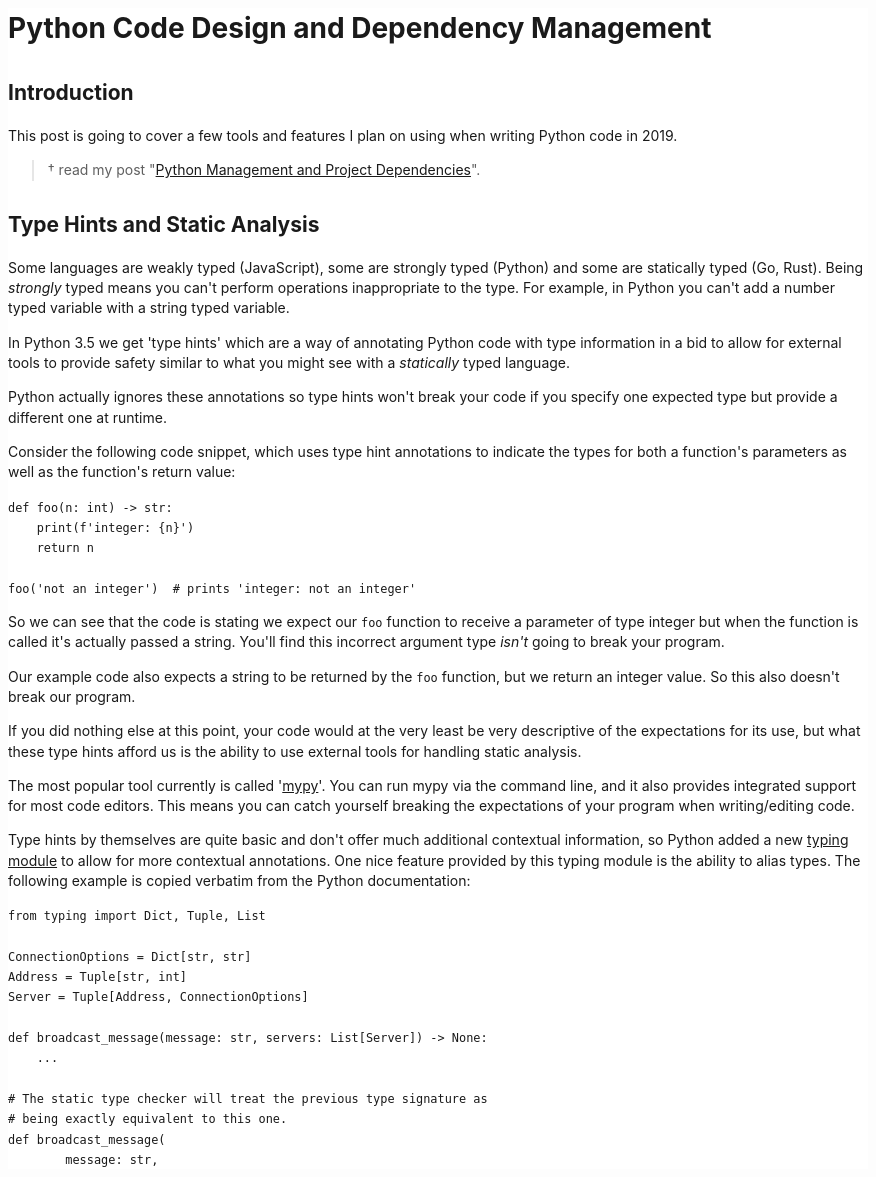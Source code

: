 # Python Code Design and Dependency Management

## Introduction

This post is going to cover a few tools and features I plan on using when writing Python code in 2019.

> † read my post "[Python Management and Project Dependencies](/posts/python-app-dependencies/)".

## Type Hints and Static Analysis

Some languages are weakly typed (JavaScript), some are strongly typed (Python) and some are statically typed (Go, Rust). Being _strongly_ typed means you can't perform operations inappropriate to the type. For example, in Python you can't add a number typed variable with a string typed variable.

In Python 3.5 we get 'type hints' which are a way of annotating Python code with type information in a bid to allow for external tools to provide safety similar to what you might see with a _statically_ typed language.

Python actually ignores these annotations so type hints won't break your code if you specify one expected type but provide a different one at runtime.

Consider the following code snippet, which uses type hint annotations to indicate the types for both a function's parameters as well as the function's return value:

```
def foo(n: int) -> str:
    print(f'integer: {n}')
    return n

foo('not an integer')  # prints 'integer: not an integer'
```

So we can see that the code is stating we expect our `foo` function to receive a parameter of type integer but when the function is called it's actually passed a string. You'll find this incorrect argument type _isn't_ going to break your program.

Our example code also expects a string to be returned by the `foo` function, but we return an integer value. So this also doesn't break our program.

If you did nothing else at this point, your code would at the very least be very descriptive of the expectations for its use, but what these type hints afford us is the ability to use external tools for handling static analysis.

The most popular tool currently is called '[mypy](http://mypy-lang.org/)'. You can run mypy via the command line, and it also provides integrated support for most code editors. This means you can catch yourself breaking the expectations of your program when writing/editing code.

Type hints by themselves are quite basic and don't offer much additional contextual information, so Python added a new [typing module](https://docs.python.org/3/library/typing.html) to allow for more contextual annotations. One nice feature provided by this typing module is the ability to alias types. The following example is copied verbatim from the Python documentation:

```
from typing import Dict, Tuple, List

ConnectionOptions = Dict[str, str]
Address = Tuple[str, int]
Server = Tuple[Address, ConnectionOptions]

def broadcast_message(message: str, servers: List[Server]) -> None:
    ...

# The static type checker will treat the previous type signature as
# being exactly equivalent to this one.
def broadcast_message(
        message: str,
```